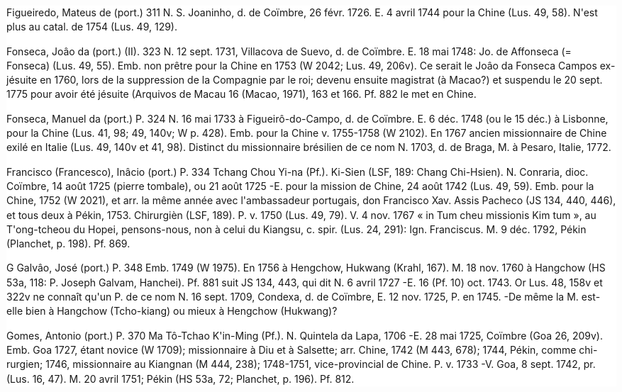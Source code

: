 Figueiredo, Mateus de (port.) 311
N. S. Joaninho, d. de Coïmbre, 26 févr. 1726.
E. 4 avril 1744 pour la Chine (Lus. 49, 58).
N'est plus au catal. de 1754 (Lus. 49, 129).

Fonseca, Joâo da (port.) (II). 323
N. 12 sept. 1731, Villacova de Suevo, d. de Coïmbre.
E. 18 mai 1748: Jo. de Affonseca (= Fonseca) (Lus. 49, 55).
Emb. non prêtre pour la Chine en 1753 (W 2042; Lus. 49, 206v).
Ce serait le Joâo da Fonseca Campos ex-jésuite en 1760, lors de la suppression
de la Compagnie par le roi; devenu ensuite magistrat (à Macao?) et
suspendu le 20 sept. 1775 pour avoir été jésuite (Arquivos de Macau 16 (Macao,
1971), 163 et 166.
Pf. 882 le met en Chine.

Fonseca, Manuel da (port.) P. 324
N. 16 mai 1733 à Figueirô-do-Campo, d. de Coïmbre.
E. 6 déc. 1748 (ou le 15 déc.) à Lisbonne, pour la Chine (Lus. 41, 98;
49, 140v; W p. 428).
Emb. pour la Chine v. 1755-1758 (W 2102).
En 1767 ancien missionnaire de Chine exilé en Italie (Lus. 49,
140v et 41, 98).
Distinct du missionnaire brésilien de ce nom N. 1703, d. de Braga, M. à
Pesaro, Italie, 1772.

Francisco (Francesco), Inâcio (port.) P. 334
Tchang Chou Yi-na (Pf.). Ki-Sien (LSF, 189: Chang Chi-Hsien).
N. Conraria, dioc. Coïmbre, 14 août 1725 (pierre tombale), ou 21 août
1725 -E. pour la mission de Chine, 24 août 1742 (Lus. 49, 59).
Emb. pour la Chine, 1752 (W 2021), et arr. la même année avec l'ambassadeur
portugais, don Francisco Xav. Assis Pacheco (JS 134,
440, 446), et tous deux à Pékin, 1753. Chirurgièn (LSF, 189).
P. v. 1750 (Lus. 49, 79).
V. 4 nov. 1767 « in Tum cheu missionis Kim tum », au T'ong-tcheou
du Hopei, pensons-nous, non à celui du Kiangsu, c. spir. (Lus. 24,
291): Ign. Franciscus.
M. 9 déc. 1792, Pékin (Planchet, p. 198).
Pf. 869.

G
Galvâo, José (port.) P. 348
Emb. 1749 (W 1975). En 1756 à Hengchow, Hukwang (Krahl, 167).
M. 18 nov. 1760 à Hangchow (HS 53a, 118: P. Joseph Galvam, Hanchei).
Pf. 881 suit JS 134, 443, qui dit N. 6 avril 1727 -E. 16 (Pf. 10) oct. 1743. Or
Lus. 48, 158v et 322v ne connaît qu'un P. de ce nom N. 16 sept. 1709, Condexa,
d. de Coïmbre, E. 12 nov. 1725, P. en 1745. -De même la M. est-elle bien à Hangchow
(Tcho-kiang) ou mieux à Hengchow (Hukwang)?

Gomes, Antonio (port.) P. 370
Ma Tô-Tchao K'in-Ming (Pf.).
N. Quintela da Lapa, 1706 -E. 28 mai 1725, Coïmbre (Goa 26, 209v).
Emb. Goa 1727, étant novice (W 1709); missionnaire à Diu et à
Salsette; arr. Chine, 1742 (M 443, 678); 1744, Pékin, comme chi-
rurgien; 1746, missionnaire au Kiangnan (M 444, 238); 1748-1751,
vice-provincial de Chine.
P. v. 1733 -V. Goa, 8 sept. 1742, pr. (Lus. 16, 47).
M. 20 avril 1751; Pékin (HS 53a, 72; Planchet, p. 196).
Pf. 812.

